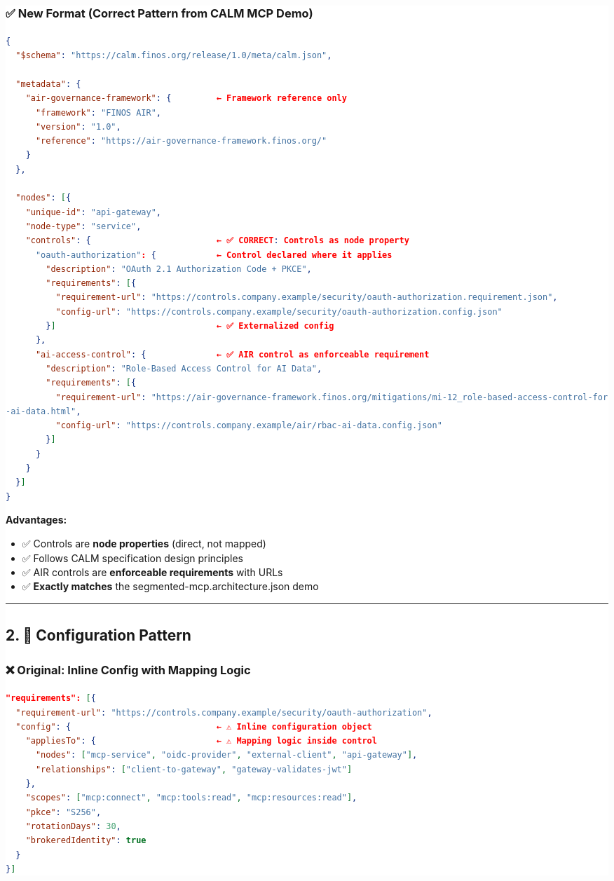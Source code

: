 
### ✅ New Format (Correct Pattern from CALM MCP Demo)
```json
{
  "$schema": "https://calm.finos.org/release/1.0/meta/calm.json",
  
  "metadata": {
    "air-governance-framework": {         ← Framework reference only
      "framework": "FINOS AIR",
      "version": "1.0",
      "reference": "https://air-governance-framework.finos.org/"
    }
  },
  
  "nodes": [{
    "unique-id": "api-gateway",
    "node-type": "service",
    "controls": {                         ← ✅ CORRECT: Controls as node property
      "oauth-authorization": {            ← Control declared where it applies
        "description": "OAuth 2.1 Authorization Code + PKCE",
        "requirements": [{
          "requirement-url": "https://controls.company.example/security/oauth-authorization.requirement.json",
          "config-url": "https://controls.company.example/security/oauth-authorization.config.json"
        }]                                ← ✅ Externalized config
      },
      "ai-access-control": {              ← ✅ AIR control as enforceable requirement
        "description": "Role-Based Access Control for AI Data",
        "requirements": [{
          "requirement-url": "https://air-governance-framework.finos.org/mitigations/mi-12_role-based-access-control-for-ai-data.html",
          "config-url": "https://controls.company.example/air/rbac-ai-data.config.json"
        }]
      }
    }
  }]
}
```

**Advantages:**
- ✅ Controls are **node properties** (direct, not mapped)
- ✅ Follows CALM specification design principles
- ✅ AIR controls are **enforceable requirements** with URLs
- ✅ **Exactly matches** the segmented-mcp.architecture.json demo

---

## 2. 🔗 **Configuration Pattern**

### ❌ Original: Inline Config with Mapping Logic
```json
"requirements": [{
  "requirement-url": "https://controls.company.example/security/oauth-authorization",
  "config": {                             ← ⚠️ Inline configuration object
    "appliesTo": {                        ← ⚠️ Mapping logic inside control
      "nodes": ["mcp-service", "oidc-provider", "external-client", "api-gateway"],
      "relationships": ["client-to-gateway", "gateway-validates-jwt"]
    },
    "scopes": ["mcp:connect", "mcp:tools:read", "mcp:resources:read"],
    "pkce": "S256",
    "rotationDays": 30,
    "brokeredIdentity": true
  }
}]
```